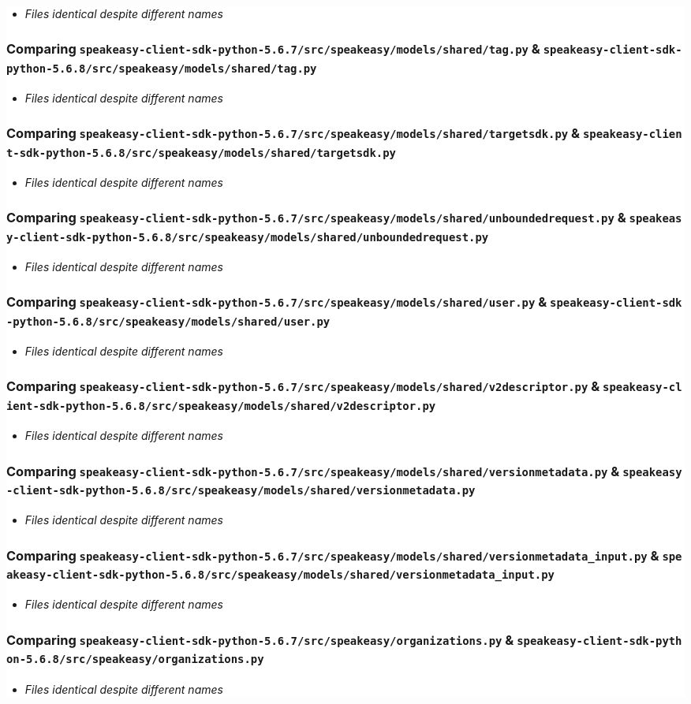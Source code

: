  * *Files identical despite different names*

### Comparing `speakeasy-client-sdk-python-5.6.7/src/speakeasy/models/shared/tag.py` & `speakeasy-client-sdk-python-5.6.8/src/speakeasy/models/shared/tag.py`

 * *Files identical despite different names*

### Comparing `speakeasy-client-sdk-python-5.6.7/src/speakeasy/models/shared/targetsdk.py` & `speakeasy-client-sdk-python-5.6.8/src/speakeasy/models/shared/targetsdk.py`

 * *Files identical despite different names*

### Comparing `speakeasy-client-sdk-python-5.6.7/src/speakeasy/models/shared/unboundedrequest.py` & `speakeasy-client-sdk-python-5.6.8/src/speakeasy/models/shared/unboundedrequest.py`

 * *Files identical despite different names*

### Comparing `speakeasy-client-sdk-python-5.6.7/src/speakeasy/models/shared/user.py` & `speakeasy-client-sdk-python-5.6.8/src/speakeasy/models/shared/user.py`

 * *Files identical despite different names*

### Comparing `speakeasy-client-sdk-python-5.6.7/src/speakeasy/models/shared/v2descriptor.py` & `speakeasy-client-sdk-python-5.6.8/src/speakeasy/models/shared/v2descriptor.py`

 * *Files identical despite different names*

### Comparing `speakeasy-client-sdk-python-5.6.7/src/speakeasy/models/shared/versionmetadata.py` & `speakeasy-client-sdk-python-5.6.8/src/speakeasy/models/shared/versionmetadata.py`

 * *Files identical despite different names*

### Comparing `speakeasy-client-sdk-python-5.6.7/src/speakeasy/models/shared/versionmetadata_input.py` & `speakeasy-client-sdk-python-5.6.8/src/speakeasy/models/shared/versionmetadata_input.py`

 * *Files identical despite different names*

### Comparing `speakeasy-client-sdk-python-5.6.7/src/speakeasy/organizations.py` & `speakeasy-client-sdk-python-5.6.8/src/speakeasy/organizations.py`

 * *Files identical despite different names*
